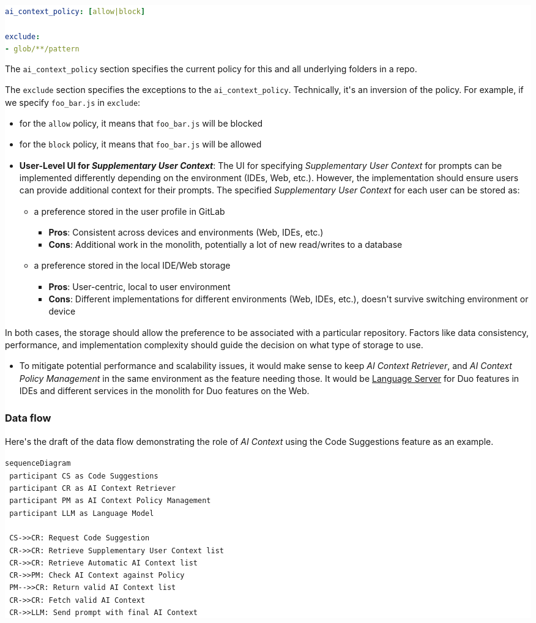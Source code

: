   ```yaml
  ai_context_policy: [allow|block]

  exclude:
  - glob/**/pattern
  ```

  The `ai_context_policy` section specifies the current policy for this and all underlying folders in a repo.

  The `exclude` section specifies the exceptions to the `ai_context_policy`. Technically, it's an inversion of the policy.
  For example, if we specify `foo_bar.js` in `exclude`:

  - for the `allow` policy, it means that `foo_bar.js` will be blocked
  - for the `block` policy, it means that `foo_bar.js` will be allowed

- **User-Level UI for _Supplementary User Context_**: The UI for specifying _Supplementary User Context_ for prompts
can be implemented differently depending on the environment (IDEs, Web, etc.). However, the implementation should
ensure users can provide additional context for their prompts. The specified _Supplementary User Context_ for
each user can be stored as:

  - a preference stored in the user profile in GitLab

    - **Pros**: Consistent across devices and environments (Web, IDEs, etc.)
    - **Cons**: Additional work in the monolith, potentially a lot of new read/writes to a database

  - a preference stored in the local IDE/Web storage

    - **Pros**: User-centric, local to user environment
    - **Cons**: Different implementations for different environments (Web, IDEs, etc.), doesn't survive switching
 environment or device

 In both cases, the storage should allow the preference to be associated with a particular repository. Factors
 like data consistency, performance, and implementation complexity should guide the decision on what type of storage
 to use.

- To mitigate potential performance and scalability issues, it would make sense to keep _AI Context Retriever_, and
_AI Context Policy Management_ in the same environment as the feature needing those. It would be
[Language Server](https://gitlab.com/gitlab-org/editor-extensions/gitlab-lsp) for Duo features in IDEs and different
services in the monolith for Duo features on the Web. 

### Data flow

Here's the draft of the data flow demonstrating the role of _AI Context_ using the Code Suggestions feature as an example.

```mermaid
sequenceDiagram
 participant CS as Code Suggestions
 participant CR as AI Context Retriever
 participant PM as AI Context Policy Management
 participant LLM as Language Model

 CS->>CR: Request Code Suggestion
 CR->>CR: Retrieve Supplementary User Context list
 CR->>CR: Retrieve Automatic AI Context list
 CR->>PM: Check AI Context against Policy
 PM-->>CR: Return valid AI Context list
 CR->>CR: Fetch valid AI Context
 CR->>LLM: Send prompt with final AI Context
```